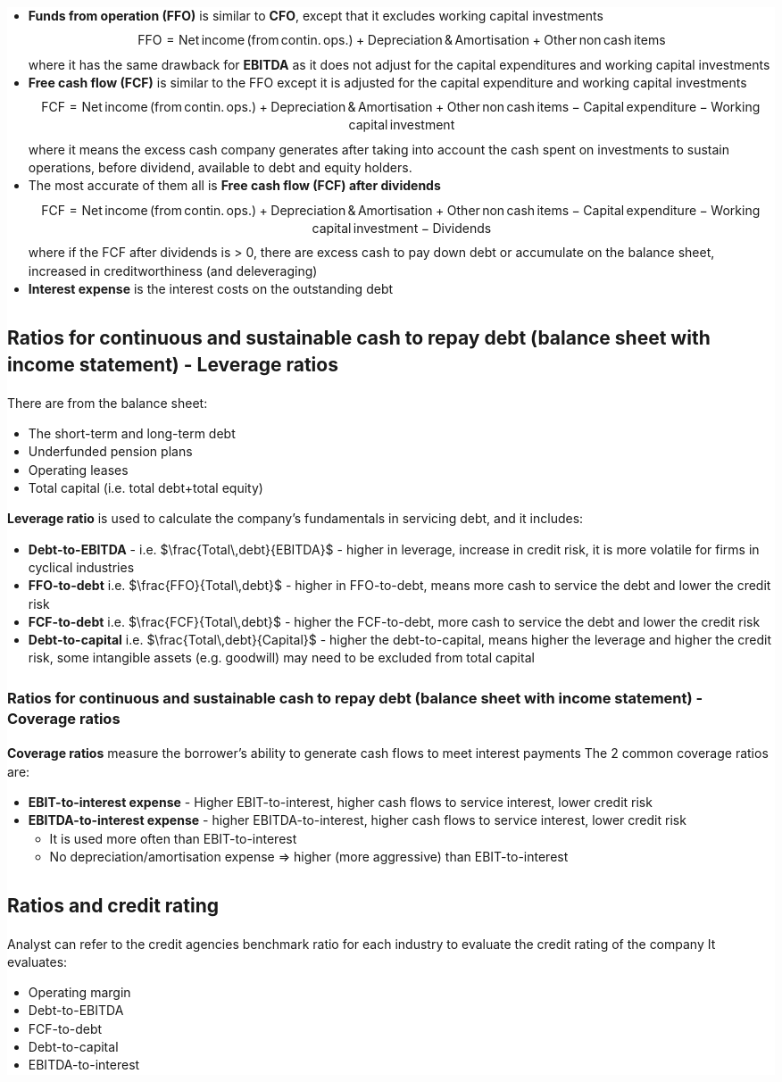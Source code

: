 - **Funds from operation (FFO)** is similar to **CFO**, except that it excludes working capital investments
$$\mathrm{FFO = Net\,income\,(from\,contin.\,ops.)+Depreciation\,\&\,Amortisation+Other\,non\,cash\,items}$$
where it has the same drawback for **EBITDA** as it does not adjust for the capital expenditures and working capital investments
- **Free cash flow (FCF)** is similar to the FFO except it is adjusted for the capital expenditure and working capital investments
$$\mathrm{FCF = Net\,income\,(from\,contin.\,ops.)+Depreciation\,\&\,Amortisation+Other\,non\,cash\,items-Capital\,expenditure-Working\,capital\,investment}$$
where it means the excess cash company generates after taking into account the cash spent on investments to sustain operations, before dividend, available to debt and equity holders.
- The most accurate of them all is **Free cash flow (FCF) after dividends**  
$$\mathrm{FCF = Net\,income\,(from\,contin.\,ops.)+Depreciation\,\&\,Amortisation+Other\,non\,cash\,items-Capital\,expenditure-Working\,capital\,investment-Dividends}$$
where if the FCF after dividends is > 0, there are excess cash to pay down debt or accumulate on the balance sheet, increased in creditworthiness (and deleveraging)
- **Interest expense** is the interest costs on the outstanding debt

## Ratios for continuous and sustainable cash to repay debt (balance sheet with income statement) - Leverage ratios
There are from the balance sheet:
- The short-term and long-term debt
- Underfunded pension plans
- Operating leases
- Total capital (i.e. total debt+total equity)

**Leverage ratio** is used to calculate the company’s fundamentals in servicing debt, and it includes:
- **Debt-to-EBITDA** - i.e. $\frac{Total\,debt}{EBITDA}$ - higher in leverage, increase in credit risk, it is more volatile for firms in cyclical industries
- **FFO-to-debt** i.e. $\frac{FFO}{Total\,debt}$ - higher in FFO-to-debt, means more cash to service the debt and lower the credit risk
- **FCF-to-debt** i.e. $\frac{FCF}{Total\,debt}$ - higher the FCF-to-debt, more cash to service the debt and lower the credit risk
- **Debt-to-capital** i.e. $\frac{Total\,debt}{Capital}$ - higher the debt-to-capital, means higher the leverage and higher the credit risk, some intangible assets (e.g. goodwill) may need to be excluded from total capital

### Ratios for continuous and sustainable cash to repay debt (balance sheet with income statement) - Coverage ratios
**Coverage ratios** measure the borrower’s ability to generate cash flows to meet interest payments
The 2 common coverage ratios are:
- **EBIT-to-interest expense** - Higher EBIT-to-interest, higher cash flows to service interest, lower credit risk
- **EBITDA-to-interest expense** - higher EBITDA-to-interest, higher cash flows to service interest, lower credit risk
	- It is used more often than EBIT-to-interest
	- No depreciation/amortisation expense ⇒ higher (more aggressive) than EBIT-to-interest

## Ratios and credit rating
Analyst can refer to the credit agencies benchmark ratio for each industry to evaluate the credit rating of the company
It evaluates:
- Operating margin
- Debt-to-EBITDA
- FCF-to-debt
- Debt-to-capital
- EBITDA-to-interest
